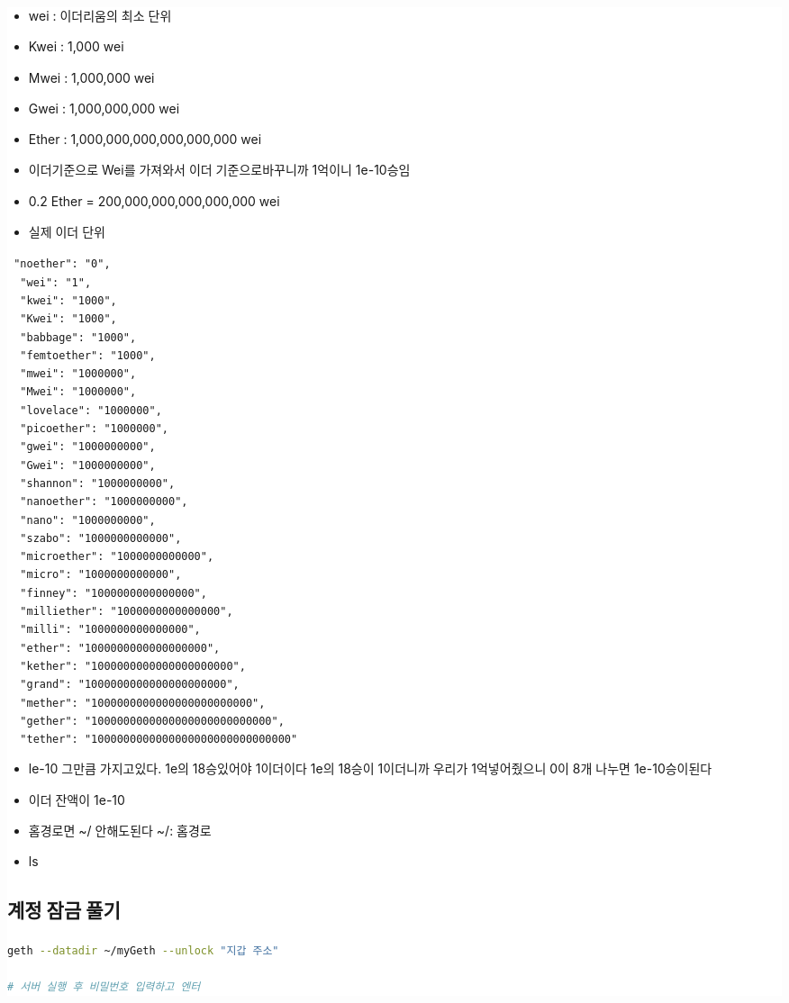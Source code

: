 - wei : 이더리움의 최소 단위
- Kwei : 1,000 wei
- Mwei : 1,000,000 wei
- Gwei : 1,000,000,000 wei
- Ether : 1,000,000,000,000,000,000 wei
- 이더기준으로 Wei를 가져와서 이더 기준으로바꾸니까 1억이니 1e-10승임
- 0.2 Ether = 200,000,000,000,000,000 wei

- 실제 이더 단위

```
 "noether": "0",
  "wei": "1",
  "kwei": "1000",
  "Kwei": "1000",
  "babbage": "1000",
  "femtoether": "1000",
  "mwei": "1000000",
  "Mwei": "1000000",
  "lovelace": "1000000",
  "picoether": "1000000",
  "gwei": "1000000000",
  "Gwei": "1000000000",
  "shannon": "1000000000",
  "nanoether": "1000000000",
  "nano": "1000000000",
  "szabo": "1000000000000",
  "microether": "1000000000000",
  "micro": "1000000000000",
  "finney": "1000000000000000",
  "milliether": "1000000000000000",
  "milli": "1000000000000000",
  "ether": "1000000000000000000",
  "kether": "1000000000000000000000",
  "grand": "1000000000000000000000",
  "mether": "1000000000000000000000000",
  "gether": "1000000000000000000000000000",
  "tether": "1000000000000000000000000000000"
```

- le-10 그만큼 가지고있다. 1e의 18승있어야 1이더이다 1e의 18승이 1이더니까 우리가 1억넣어줬으니 0이 8개 나누면 1e-10승이된다
- 이더 잔액이 1e-10

- 홈경로면 ~/ 안해도된다 ~/: 홈경로
- ls

## 계정 잠금 풀기

```sh
geth --datadir ~/myGeth --unlock "지갑 주소"

# 서버 실행 후 비밀번호 입력하고 엔터
```
